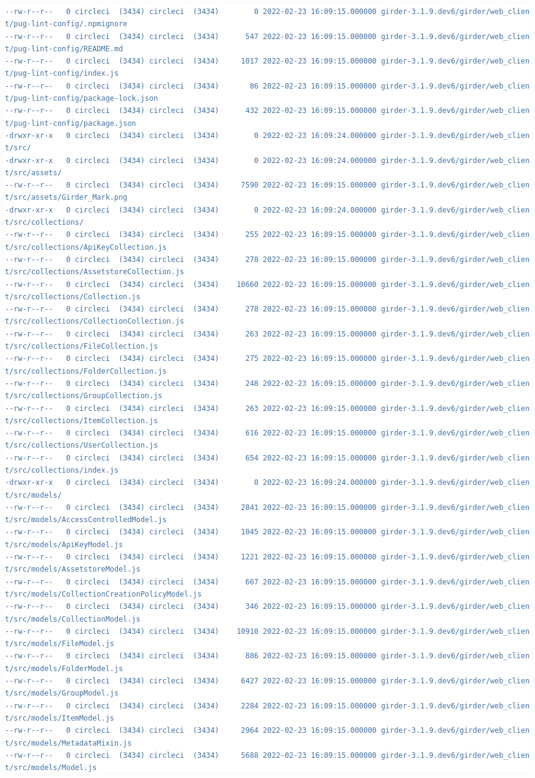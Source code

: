 ```diff
--rw-r--r--   0 circleci  (3434) circleci  (3434)        0 2022-02-23 16:09:15.000000 girder-3.1.9.dev6/girder/web_client/pug-lint-config/.npmignore
--rw-r--r--   0 circleci  (3434) circleci  (3434)      547 2022-02-23 16:09:15.000000 girder-3.1.9.dev6/girder/web_client/pug-lint-config/README.md
--rw-r--r--   0 circleci  (3434) circleci  (3434)     1017 2022-02-23 16:09:15.000000 girder-3.1.9.dev6/girder/web_client/pug-lint-config/index.js
--rw-r--r--   0 circleci  (3434) circleci  (3434)       86 2022-02-23 16:09:15.000000 girder-3.1.9.dev6/girder/web_client/pug-lint-config/package-lock.json
--rw-r--r--   0 circleci  (3434) circleci  (3434)      432 2022-02-23 16:09:15.000000 girder-3.1.9.dev6/girder/web_client/pug-lint-config/package.json
-drwxr-xr-x   0 circleci  (3434) circleci  (3434)        0 2022-02-23 16:09:24.000000 girder-3.1.9.dev6/girder/web_client/src/
-drwxr-xr-x   0 circleci  (3434) circleci  (3434)        0 2022-02-23 16:09:24.000000 girder-3.1.9.dev6/girder/web_client/src/assets/
--rw-r--r--   0 circleci  (3434) circleci  (3434)     7590 2022-02-23 16:09:15.000000 girder-3.1.9.dev6/girder/web_client/src/assets/Girder_Mark.png
-drwxr-xr-x   0 circleci  (3434) circleci  (3434)        0 2022-02-23 16:09:24.000000 girder-3.1.9.dev6/girder/web_client/src/collections/
--rw-r--r--   0 circleci  (3434) circleci  (3434)      255 2022-02-23 16:09:15.000000 girder-3.1.9.dev6/girder/web_client/src/collections/ApiKeyCollection.js
--rw-r--r--   0 circleci  (3434) circleci  (3434)      278 2022-02-23 16:09:15.000000 girder-3.1.9.dev6/girder/web_client/src/collections/AssetstoreCollection.js
--rw-r--r--   0 circleci  (3434) circleci  (3434)    10660 2022-02-23 16:09:15.000000 girder-3.1.9.dev6/girder/web_client/src/collections/Collection.js
--rw-r--r--   0 circleci  (3434) circleci  (3434)      278 2022-02-23 16:09:15.000000 girder-3.1.9.dev6/girder/web_client/src/collections/CollectionCollection.js
--rw-r--r--   0 circleci  (3434) circleci  (3434)      263 2022-02-23 16:09:15.000000 girder-3.1.9.dev6/girder/web_client/src/collections/FileCollection.js
--rw-r--r--   0 circleci  (3434) circleci  (3434)      275 2022-02-23 16:09:15.000000 girder-3.1.9.dev6/girder/web_client/src/collections/FolderCollection.js
--rw-r--r--   0 circleci  (3434) circleci  (3434)      248 2022-02-23 16:09:15.000000 girder-3.1.9.dev6/girder/web_client/src/collections/GroupCollection.js
--rw-r--r--   0 circleci  (3434) circleci  (3434)      263 2022-02-23 16:09:15.000000 girder-3.1.9.dev6/girder/web_client/src/collections/ItemCollection.js
--rw-r--r--   0 circleci  (3434) circleci  (3434)      616 2022-02-23 16:09:15.000000 girder-3.1.9.dev6/girder/web_client/src/collections/UserCollection.js
--rw-r--r--   0 circleci  (3434) circleci  (3434)      654 2022-02-23 16:09:15.000000 girder-3.1.9.dev6/girder/web_client/src/collections/index.js
-drwxr-xr-x   0 circleci  (3434) circleci  (3434)        0 2022-02-23 16:09:24.000000 girder-3.1.9.dev6/girder/web_client/src/models/
--rw-r--r--   0 circleci  (3434) circleci  (3434)     2841 2022-02-23 16:09:15.000000 girder-3.1.9.dev6/girder/web_client/src/models/AccessControlledModel.js
--rw-r--r--   0 circleci  (3434) circleci  (3434)     1045 2022-02-23 16:09:15.000000 girder-3.1.9.dev6/girder/web_client/src/models/ApiKeyModel.js
--rw-r--r--   0 circleci  (3434) circleci  (3434)     1221 2022-02-23 16:09:15.000000 girder-3.1.9.dev6/girder/web_client/src/models/AssetstoreModel.js
--rw-r--r--   0 circleci  (3434) circleci  (3434)      667 2022-02-23 16:09:15.000000 girder-3.1.9.dev6/girder/web_client/src/models/CollectionCreationPolicyModel.js
--rw-r--r--   0 circleci  (3434) circleci  (3434)      346 2022-02-23 16:09:15.000000 girder-3.1.9.dev6/girder/web_client/src/models/CollectionModel.js
--rw-r--r--   0 circleci  (3434) circleci  (3434)    10910 2022-02-23 16:09:15.000000 girder-3.1.9.dev6/girder/web_client/src/models/FileModel.js
--rw-r--r--   0 circleci  (3434) circleci  (3434)      886 2022-02-23 16:09:15.000000 girder-3.1.9.dev6/girder/web_client/src/models/FolderModel.js
--rw-r--r--   0 circleci  (3434) circleci  (3434)     6427 2022-02-23 16:09:15.000000 girder-3.1.9.dev6/girder/web_client/src/models/GroupModel.js
--rw-r--r--   0 circleci  (3434) circleci  (3434)     2284 2022-02-23 16:09:15.000000 girder-3.1.9.dev6/girder/web_client/src/models/ItemModel.js
--rw-r--r--   0 circleci  (3434) circleci  (3434)     2964 2022-02-23 16:09:15.000000 girder-3.1.9.dev6/girder/web_client/src/models/MetadataMixin.js
--rw-r--r--   0 circleci  (3434) circleci  (3434)     5688 2022-02-23 16:09:15.000000 girder-3.1.9.dev6/girder/web_client/src/models/Model.js
```